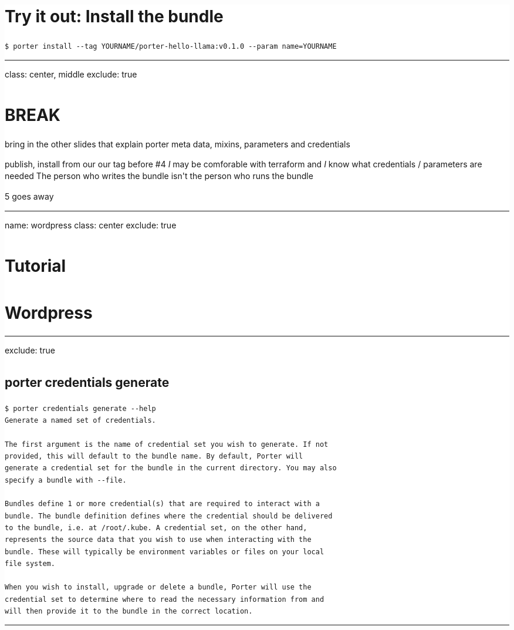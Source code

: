 # Try it out: Install the bundle

```
$ porter install --tag YOURNAME/porter-hello-llama:v0.1.0 --param name=YOURNAME
```

---
class: center, middle
exclude: true
# BREAK

bring in the other slides that explain porter meta data, mixins, 
parameters and credentials

publish, install from our our tag before #4
_I_ may be comforable with terraform and _I_ know what credentials / parameters are needed
The person who writes the bundle isn't the person who runs the bundle

5 goes away



---
name: wordpress
class: center
exclude: true
# Tutorial
# Wordpress

---
exclude: true
## porter credentials generate

```
$ porter credentials generate --help
Generate a named set of credentials.

The first argument is the name of credential set you wish to generate. If not
provided, this will default to the bundle name. By default, Porter will
generate a credential set for the bundle in the current directory. You may also
specify a bundle with --file.

Bundles define 1 or more credential(s) that are required to interact with a
bundle. The bundle definition defines where the credential should be delivered
to the bundle, i.e. at /root/.kube. A credential set, on the other hand,
represents the source data that you wish to use when interacting with the
bundle. These will typically be environment variables or files on your local
file system.

When you wish to install, upgrade or delete a bundle, Porter will use the
credential set to determine where to read the necessary information from and
will then provide it to the bundle in the correct location.
```

---